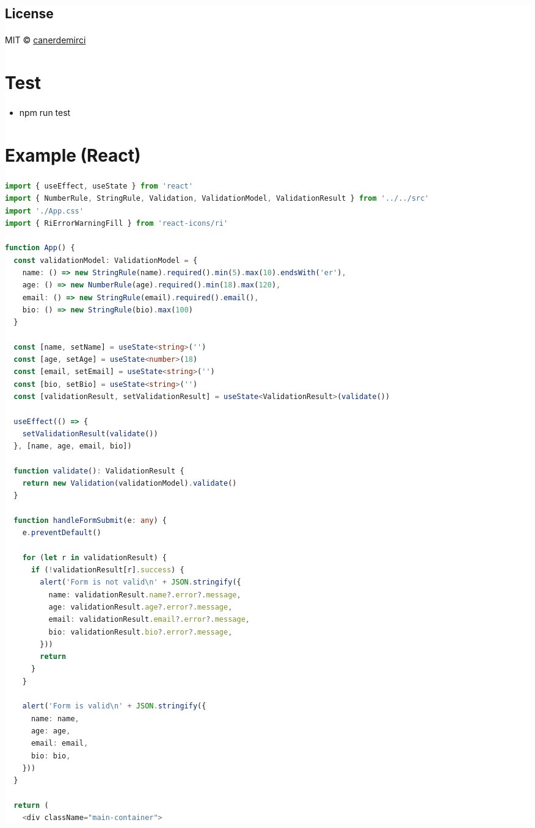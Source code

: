 ## License

MIT © [canerdemirci](https://github.com/canerdemirci)

# Test
- npm run test

# Example (React)
```typescript
import { useEffect, useState } from 'react'
import { NumberRule, StringRule, Validation, ValidationModel, ValidationResult } from '../../src'
import './App.css'
import { RiErrorWarningFill } from 'react-icons/ri'

function App() {
  const validationModel: ValidationModel = {
    name: () => new StringRule(name).required().min(5).max(10).endsWith('er'),
    age: () => new NumberRule(age).required().min(18).max(120),
    email: () => new StringRule(email).required().email(),
    bio: () => new StringRule(bio).max(100)
  }

  const [name, setName] = useState<string>('')
  const [age, setAge] = useState<number>(18)
  const [email, setEmail] = useState<string>('')
  const [bio, setBio] = useState<string>('')
  const [validationResult, setValidationResult] = useState<ValidationResult>(validate())

  useEffect(() => {
    setValidationResult(validate())
  }, [name, age, email, bio])

  function validate(): ValidationResult {
    return new Validation(validationModel).validate()
  }

  function handleFormSubmit(e: any) {
    e.preventDefault()

    for (let r in validationResult) {
      if (!validationResult[r].success) {
        alert('Form is not valid\n' + JSON.stringify({
          name: validationResult.name?.error?.message,
          age: validationResult.age?.error?.message,
          email: validationResult.email?.error?.message,
          bio: validationResult.bio?.error?.message,
        }))
        return
      }
    }

    alert('Form is valid\n' + JSON.stringify({
      name: name,
      age: age,
      email: email,
      bio: bio,
    }))
  }

  return (
    <div className="main-container">
```